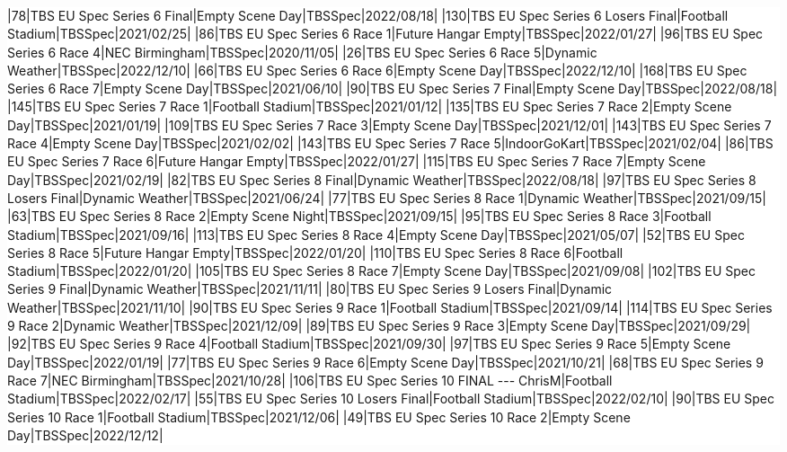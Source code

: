 |78|TBS EU Spec Series 6 Final|Empty Scene Day|TBSSpec|2022/08/18|
|130|TBS EU Spec Series 6 Losers Final|Football Stadium|TBSSpec|2021/02/25|
|86|TBS EU Spec Series 6 Race 1|Future Hangar Empty|TBSSpec|2022/01/27|
|96|TBS EU Spec Series 6 Race 4|NEC Birmingham|TBSSpec|2020/11/05|
|26|TBS EU Spec Series 6 Race 5|Dynamic Weather|TBSSpec|2022/12/10|
|66|TBS EU Spec Series 6 Race 6|Empty Scene Day|TBSSpec|2022/12/10|
|168|TBS EU Spec Series 6 Race 7|Empty Scene Day|TBSSpec|2021/06/10|
|90|TBS EU Spec Series 7 Final|Empty Scene Day|TBSSpec|2022/08/18|
|145|TBS EU Spec Series 7 Race 1|Football Stadium|TBSSpec|2021/01/12|
|135|TBS EU Spec Series 7 Race 2|Empty Scene Day|TBSSpec|2021/01/19|
|109|TBS EU Spec Series 7 Race 3|Empty Scene Day|TBSSpec|2021/12/01|
|143|TBS EU Spec Series 7 Race 4|Empty Scene Day|TBSSpec|2021/02/02|
|143|TBS EU Spec Series 7 Race 5|IndoorGoKart|TBSSpec|2021/02/04|
|86|TBS EU Spec Series 7 Race 6|Future Hangar Empty|TBSSpec|2022/01/27|
|115|TBS EU Spec Series 7 Race 7|Empty Scene Day|TBSSpec|2021/02/19|
|82|TBS EU Spec Series 8 Final|Dynamic Weather|TBSSpec|2022/08/18|
|97|TBS EU Spec Series 8 Losers Final|Dynamic Weather|TBSSpec|2021/06/24|
|77|TBS EU Spec Series 8 Race 1|Dynamic Weather|TBSSpec|2021/09/15|
|63|TBS EU Spec Series 8 Race 2|Empty Scene Night|TBSSpec|2021/09/15|
|95|TBS EU Spec Series 8 Race 3|Football Stadium|TBSSpec|2021/09/16|
|113|TBS EU Spec Series 8 Race 4|Empty Scene Day|TBSSpec|2021/05/07|
|52|TBS EU Spec Series 8 Race 5|Future Hangar Empty|TBSSpec|2022/01/20|
|110|TBS EU Spec Series 8 Race 6|Football Stadium|TBSSpec|2022/01/20|
|105|TBS EU Spec Series 8 Race 7|Empty Scene Day|TBSSpec|2021/09/08|
|102|TBS EU Spec Series 9 Final|Dynamic Weather|TBSSpec|2021/11/11|
|80|TBS EU Spec Series 9 Losers Final|Dynamic Weather|TBSSpec|2021/11/10|
|90|TBS EU Spec Series 9 Race 1|Football Stadium|TBSSpec|2021/09/14|
|114|TBS EU Spec Series 9 Race 2|Dynamic Weather|TBSSpec|2021/12/09|
|89|TBS EU Spec Series 9 Race 3|Empty Scene Day|TBSSpec|2021/09/29|
|92|TBS EU Spec Series 9 Race 4|Football Stadium|TBSSpec|2021/09/30|
|97|TBS EU Spec Series 9 Race 5|Empty Scene Day|TBSSpec|2022/01/19|
|77|TBS EU Spec Series 9 Race 6|Empty Scene Day|TBSSpec|2021/10/21|
|68|TBS EU Spec Series 9 Race 7|NEC Birmingham|TBSSpec|2021/10/28|
|106|TBS EU Spec Series 10 FINAL --- ChrisM|Football Stadium|TBSSpec|2022/02/17|
|55|TBS EU Spec Series 10 Losers Final|Football Stadium|TBSSpec|2022/02/10|
|90|TBS EU Spec Series 10 Race 1|Football Stadium|TBSSpec|2021/12/06|
|49|TBS EU Spec Series 10 Race 2|Empty Scene Day|TBSSpec|2022/12/12|